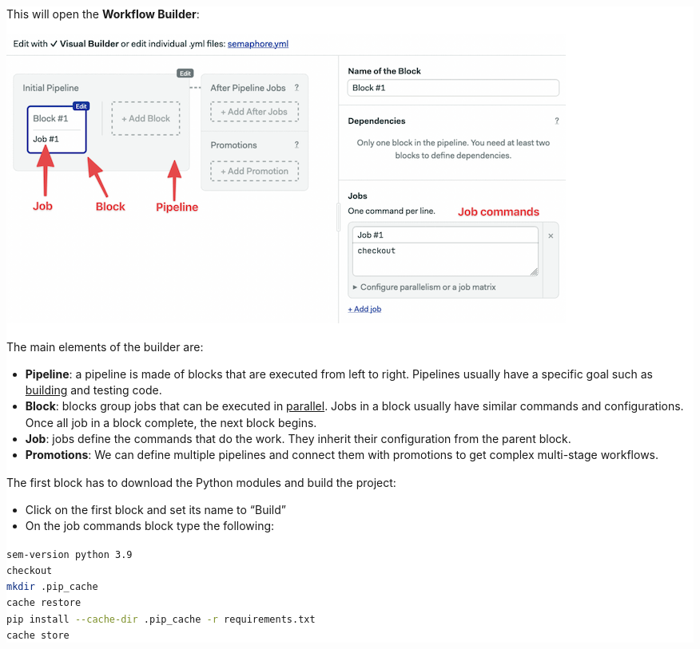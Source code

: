 This will open the **Workflow Builder**:

![img](./public/dockerizing-django/CleanShot-2022-05-04-at-10.25.17@2x-1056x548-1.png)

The main elements of the builder are:

-   **Pipeline**: a pipeline is made of blocks that are executed from left to right. Pipelines usually have a specific goal such as [building](https://semaphoreci.com/blog/build-stage) and testing code.
-   **Block**: blocks group jobs that can be executed in [parallel](https://semaphoreci.com/blog/revving-up-continuous-integration-with-parallel-testing). Jobs in a block usually have similar commands and configurations. Once all job in a block complete, the next block begins.
-   **Job**: jobs define the commands that do the work. They inherit their configuration from the parent block.
-   **Promotions**: We can define multiple pipelines and connect them with promotions to get complex multi-stage workflows.

The first block has to download the Python modules and build the project:

-   Click on the first block and set its name to “Build”
-   On the job commands block type the following:

```bash
sem-version python 3.9
checkout
mkdir .pip_cache
cache restore
pip install --cache-dir .pip_cache -r requirements.txt
cache store
```
